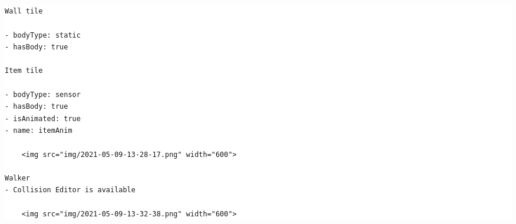     Wall tile 
    
    - bodyType: static
    - hasBody: true

    Item tile
    
    - bodyType: sensor
    - hasBody: true
    - isAnimated: true
    - name: itemAnim

        <img src="img/2021-05-09-13-28-17.png" width="600">

    Walker
    - Collision Editor is available

        <img src="img/2021-05-09-13-32-38.png" width="600">
